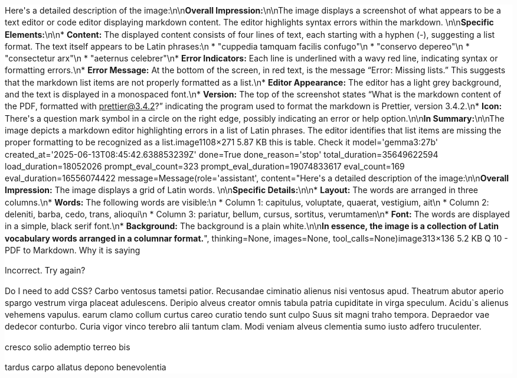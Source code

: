Here\'s a detailed description of the image:\n\n**Overall Impression:**\n\nThe image displays a screenshot of what appears to be a text editor or code editor displaying markdown content. The editor highlights syntax errors within the markdown. \n\n**Specific Elements:**\n\n* **Content:** The displayed content consists of four lines of text, each starting with a hyphen (-), suggesting a list format. The text itself appears to be Latin phrases:\n * "cuppedia tamquam facilis confugo"\n * "conservo depereo"\n * "consectetur arx"\n * "aeternus celebrer"\n* **Error Indicators:** Each line is underlined with a wavy red line, indicating syntax or formatting errors.\n* **Error Message:** At the bottom of the screen, in red text, is the message “Error: Missing lists.” This suggests that the markdown list items are not properly formatted as a list.\n* **Editor Appearance:** The editor has a light grey background, and the text is displayed in a monospaced font.\n* **Version:** The top of the screenshot states “What is the markdown content of the PDF, formatted with prettier@3.4.2?” indicating the program used to format the markdown is Prettier, version 3.4.2.\n* **Icon:** There\'s a question mark symbol in a circle on the right edge, possibly indicating an error or help option.\n\n**In Summary:**\n\nThe image depicts a markdown editor highlighting errors in a list of Latin phrases. The editor identifies that list items are missing the proper formatting to be recognized as a list.image1108×271 5.87 KB
this is table. Check it
model='gemma3:27b' created_at='2025-06-13T08:45:42.638853239Z' done=True done_reason='stop' total_duration=35649622594 load_duration=18052026 prompt_eval_count=323 prompt_eval_duration=19074833617 eval_count=169 eval_duration=16556074422 message=Message(role='assistant', content="Here's a detailed description of the image:\n\n**Overall Impression:** The image displays a grid of Latin words. \n\n**Specific Details:**\n\n* **Layout:** The words are arranged in three columns.\n* **Words:** The following words are visible:\n * Column 1: capitulus, voluptate, quaerat, vestigium, ait\n * Column 2: deleniti, barba, cedo, trans, alioqui\n * Column 3: pariatur, bellum, cursus, sortitus, verumtamen\n* **Font:** The words are displayed in a simple, black serif font.\n* **Background:** The background is a plain white.\n\n**In essence, the image is a collection of Latin vocabulary words arranged in a columnar format.**", thinking=None, images=None, tool_calls=None)image313×136 5.2 KB
Q 10 - PDF to Markdown.
Why it is saying

Incorrect. Try again?

Do I need to add CSS?
Carbo ventosus tametsi patior. Recusandae ciminatio alienus nisi ventosus apud. Theatrum abutor aperio spargo vestrum virga placeat adulescens. Deripio alveus creator omnis tabula patria cupiditate in virga speculum. Acidu`s alienus vehemens vapulus.
earum clamo collum
curtus careo curatio
tendo sunt culpo
Suus sit magni traho tempora.
Depraedor vae dedecor conturbo. Curia vigor vinco terebro alii tantum clam. Modi veniam alveus clementia sumo iusto adfero truculenter.




cresco
solio
ademptio
terreo
bis




tardus
carpo
allatus
depono
benevolentia
